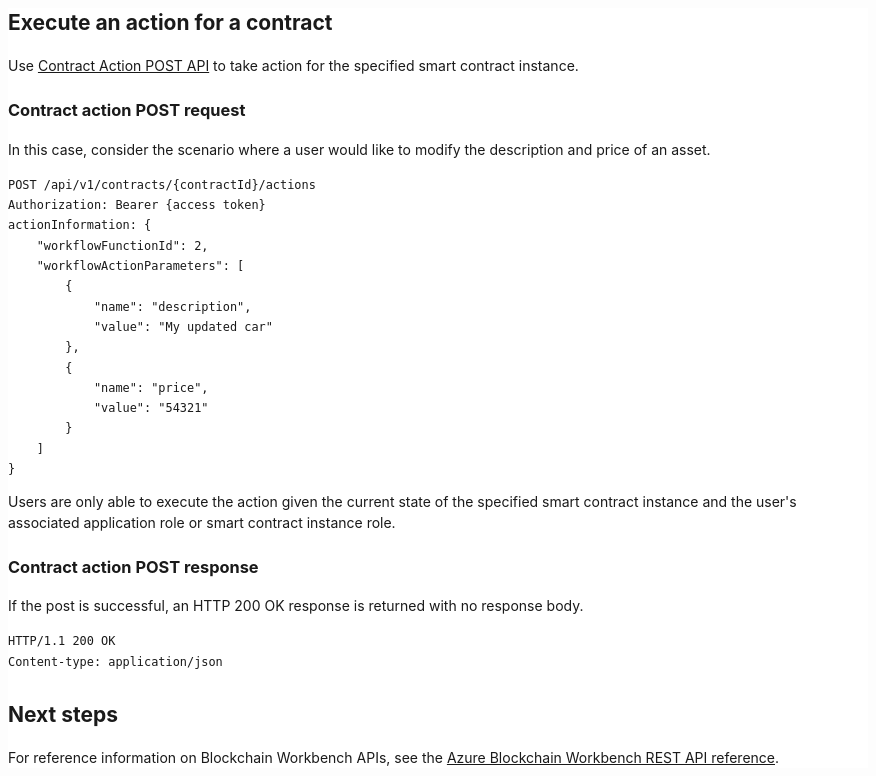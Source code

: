 ## Execute an action for a contract

Use [Contract Action POST API](/rest/api/azure-blockchain-workbench/contractsv2/contractactionpost) to take action for the specified smart contract instance.

### Contract action POST request

In this case, consider the scenario where a user would like to modify the description and price of an asset.

``` http
POST /api/v1/contracts/{contractId}/actions
Authorization: Bearer {access token}
actionInformation: {
    "workflowFunctionId": 2,
    "workflowActionParameters": [
        {
            "name": "description",
            "value": "My updated car"
        },
        {
            "name": "price",
            "value": "54321"
        }
    ]
}
```

Users are only able to execute the action given the current state of the specified smart contract instance and the user's associated application role or smart contract instance role.

### Contract action POST response

If the post is successful, an HTTP 200 OK response is returned with no response body.

``` http
HTTP/1.1 200 OK
Content-type: application/json
```

## Next steps

For reference information on Blockchain Workbench APIs, see the [Azure Blockchain Workbench REST API reference](https://docs.microsoft.com/rest/api/azure-blockchain-workbench).
